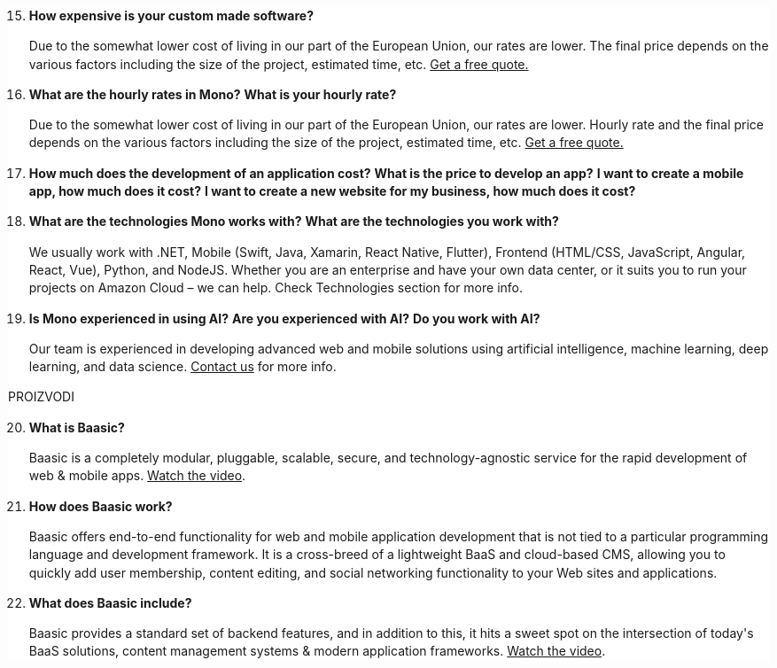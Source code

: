 15. **How expensive is your custom made software?**


    Due to the somewhat lower cost of living in our part of the European Union, our rates are lower. The final price depends on the various factors including the size of the project, estimated time, etc. [Get a free quote.](https://mono.software/pages/hireus/) 
    
16. **What are the hourly rates in Mono?**
    **What is your hourly rate?**
    
    Due to the somewhat lower cost of living in our part of the European Union, our rates are lower. Hourly rate and the final price depends on the various factors including the size of the project, estimated time, etc. [Get a free quote.](https://mono.software/pages/hireus/) 


17. **How much does the development of an application cost?**
    **What is the price to develop an app?**
    **I want to create a mobile app, how much does it cost?** 
    **I want to create a new website for my business, how much does it cost?**
    
18. **What are the technologies Mono works with?**
    **What are the technologies you work with?**


    We usually work with .NET, Mobile (Swift, Java, Xamarin, React Native, Flutter), Frontend (HTML/CSS, JavaScript, Angular, React, Vue), Python, and NodeJS. Whether you are an enterprise and have your own data center, or it suits you to run your projects on Amazon Cloud – we can help. Check Technologies section for more info.
    
19. **Is Mono experienced in using AI?**
    **Are you experienced with AI?**
    **Do you work with AI?**
    
    Our team is experienced in developing advanced web and mobile solutions using artificial intelligence, machine learning, deep learning, and data science. [Contact us](https://mono.software/pages/contact/) for more info.
     

PROIZVODI

20. **What is Baasic?**


    Baasic is a completely modular, pluggable, scalable, secure, and technology-agnostic service for the rapid development of web & mobile apps. [Watch the video](https://vimeo.com/monosoftware/meet-baasic). 


21. **How does Baasic work?**
    
    Baasic offers end-to-end functionality for web and mobile application development that is not tied to a particular programming language and development framework. It is a cross-breed of a lightweight BaaS and cloud-based CMS, allowing you to quickly add user membership, content editing, and social networking functionality to your Web sites and applications. 
    
22. **What does Baasic include?**


    Baasic provides a standard set of backend features, and in addition to this, it hits a sweet spot on the intersection of today's BaaS solutions, content management systems & modern application frameworks. [Watch the video](https://vimeo.com/monosoftware/meet-baasic). 
